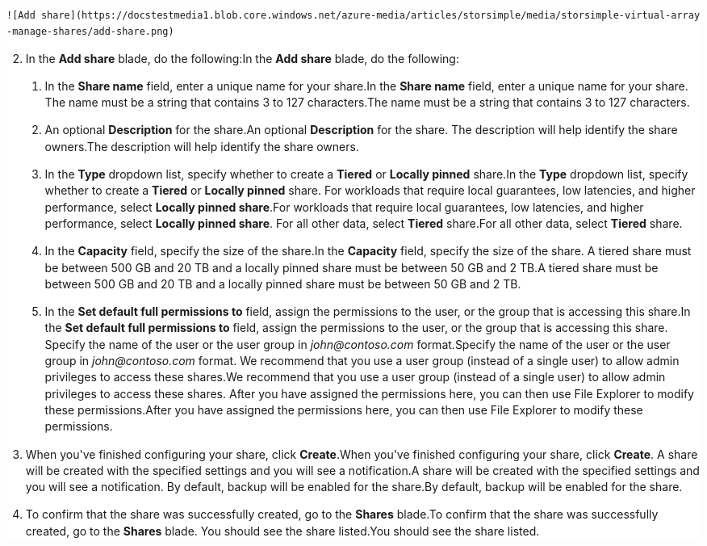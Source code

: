     ![Add share](https://docstestmedia1.blob.core.windows.net/azure-media/articles/storsimple/media/storsimple-virtual-array-manage-shares/add-share.png)

2. <span data-ttu-id="2cf3c-149">In the **Add share** blade, do the following:</span><span class="sxs-lookup"><span data-stu-id="2cf3c-149">In the **Add share** blade, do the following:</span></span>
   
    1. <span data-ttu-id="2cf3c-150">In the **Share name** field, enter a unique name for your share.</span><span class="sxs-lookup"><span data-stu-id="2cf3c-150">In the **Share name** field, enter a unique name for your share.</span></span> <span data-ttu-id="2cf3c-151">The name must be a string that contains 3 to 127 characters.</span><span class="sxs-lookup"><span data-stu-id="2cf3c-151">The name must be a string that contains 3 to 127 characters.</span></span>

    2. <span data-ttu-id="2cf3c-152">An optional **Description** for the share.</span><span class="sxs-lookup"><span data-stu-id="2cf3c-152">An optional **Description** for the share.</span></span> <span data-ttu-id="2cf3c-153">The description will help identify the share owners.</span><span class="sxs-lookup"><span data-stu-id="2cf3c-153">The description will help identify the share owners.</span></span>

    3. <span data-ttu-id="2cf3c-154">In the **Type** dropdown list, specify whether to create a **Tiered** or **Locally pinned** share.</span><span class="sxs-lookup"><span data-stu-id="2cf3c-154">In the **Type** dropdown list, specify whether to create a **Tiered** or **Locally pinned** share.</span></span> <span data-ttu-id="2cf3c-155">For workloads that require local guarantees, low latencies, and higher performance, select **Locally pinned share**.</span><span class="sxs-lookup"><span data-stu-id="2cf3c-155">For workloads that require local guarantees, low latencies, and higher performance, select **Locally pinned share**.</span></span> <span data-ttu-id="2cf3c-156">For all other data, select **Tiered** share.</span><span class="sxs-lookup"><span data-stu-id="2cf3c-156">For all other data, select **Tiered** share.</span></span>

    4. <span data-ttu-id="2cf3c-157">In the **Capacity** field, specify the size of the share.</span><span class="sxs-lookup"><span data-stu-id="2cf3c-157">In the **Capacity** field, specify the size of the share.</span></span> <span data-ttu-id="2cf3c-158">A tiered share must be between 500 GB and 20 TB and a locally pinned share must be between 50 GB and 2 TB.</span><span class="sxs-lookup"><span data-stu-id="2cf3c-158">A tiered share must be between 500 GB and 20 TB and a locally pinned share must be between 50 GB and 2 TB.</span></span>

    5. <span data-ttu-id="2cf3c-159">In the **Set default full permissions to** field, assign the permissions to the user, or the group that is accessing this share.</span><span class="sxs-lookup"><span data-stu-id="2cf3c-159">In the **Set default full permissions to** field, assign the permissions to the user, or the group that is accessing this share.</span></span> <span data-ttu-id="2cf3c-160">Specify the name of the user or the user group in _john@contoso.com_ format.</span><span class="sxs-lookup"><span data-stu-id="2cf3c-160">Specify the name of the user or the user group in _john@contoso.com_ format.</span></span> <span data-ttu-id="2cf3c-161">We recommend that you use a user group (instead of a single user) to allow admin privileges to access these shares.</span><span class="sxs-lookup"><span data-stu-id="2cf3c-161">We recommend that you use a user group (instead of a single user) to allow admin privileges to access these shares.</span></span> <span data-ttu-id="2cf3c-162">After you have assigned the permissions here, you can then use File Explorer to modify these permissions.</span><span class="sxs-lookup"><span data-stu-id="2cf3c-162">After you have assigned the permissions here, you can then use File Explorer to modify these permissions.</span></span>
3. <span data-ttu-id="2cf3c-163">When you've finished configuring your share, click **Create**.</span><span class="sxs-lookup"><span data-stu-id="2cf3c-163">When you've finished configuring your share, click **Create**.</span></span> <span data-ttu-id="2cf3c-164">A share will be created with the specified settings and you will see a notification.</span><span class="sxs-lookup"><span data-stu-id="2cf3c-164">A share will be created with the specified settings and you will see a notification.</span></span> <span data-ttu-id="2cf3c-165">By default, backup will be enabled for the share.</span><span class="sxs-lookup"><span data-stu-id="2cf3c-165">By default, backup will be enabled for the share.</span></span>
4. <span data-ttu-id="2cf3c-166">To confirm that the share was successfully created, go to the **Shares** blade.</span><span class="sxs-lookup"><span data-stu-id="2cf3c-166">To confirm that the share was successfully created, go to the **Shares** blade.</span></span> <span data-ttu-id="2cf3c-167">You should see the share listed.</span><span class="sxs-lookup"><span data-stu-id="2cf3c-167">You should see the share listed.</span></span>
   